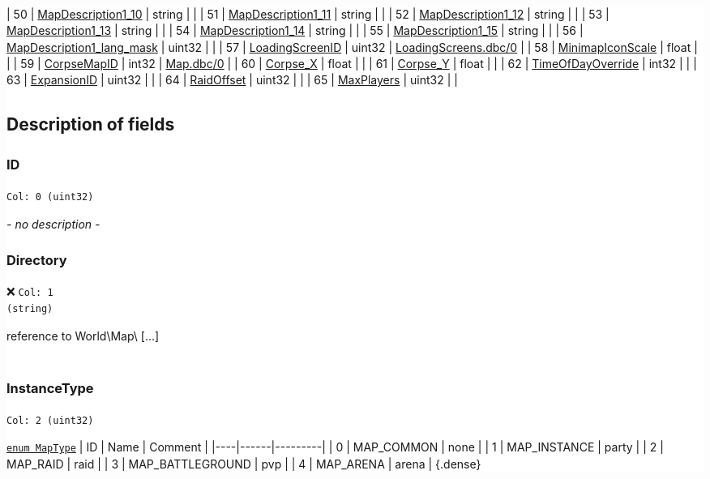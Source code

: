 | 50 | [MapDescription1_10](#mapdescription1) | string |  |
| 51 | [MapDescription1_11](#mapdescription1) | string |  |
| 52 | [MapDescription1_12](#mapdescription1) | string |  |
| 53 | [MapDescription1_13](#mapdescription1) | string |  |
| 54 | [MapDescription1_14](#mapdescription1) | string |  |
| 55 | [MapDescription1_15](#mapdescription1) | string |  |
| 56 | [MapDescription1_lang_mask](#mapdescription1) | uint32 |  |
| 57 | [LoadingScreenID](#loadingscreenid) | uint32 | [LoadingScreens.dbc/0](/files/DBC/335/loadingscreens#id-alt) |
| 58 | [MinimapIconScale](#minimapiconscale) | float |  |
| 59 | [CorpseMapID](#corpsemapid) | int32 | [Map.dbc/0](#id-alt) |
| 60 | [Corpse_X](#corpse) | float |  |
| 61 | [Corpse_Y](#corpse) | float |  |
| 62 | [TimeOfDayOverride](#timeofdayoverride) | int32 |  |
| 63 | [ExpansionID](#expansionid) | uint32 |  |
| 64 | [RaidOffset](#raidoffset) | uint32 |  |
| 65 | [MaxPlayers](#maxplayers) | uint32 |  |
&nbsp;
## Description of fields

### ID 
<code>Col: 0 (uint32)</code>

*- no description -*
&nbsp;

### Directory
:x: <code>Col: 1 (string)</code>

reference to World\Map\ \[...\] \
&nbsp;

### InstanceType
<code>Col: 2 (uint32)</code>

[`enum MapType`](https://github.com/TrinityCore/TrinityCore/blob/3.3.5/src/server/shared/DataStores/DBCEnums.h#L333-L340)
| ID | Name | Comment |
|----|------|---------|
| 0 | MAP_COMMON | none |
| 1 | MAP_INSTANCE | party |
| 2 | MAP_RAID | raid |
| 3 | MAP_BATTLEGROUND | pvp |
| 4 | MAP_ARENA | arena |
{.dense}
